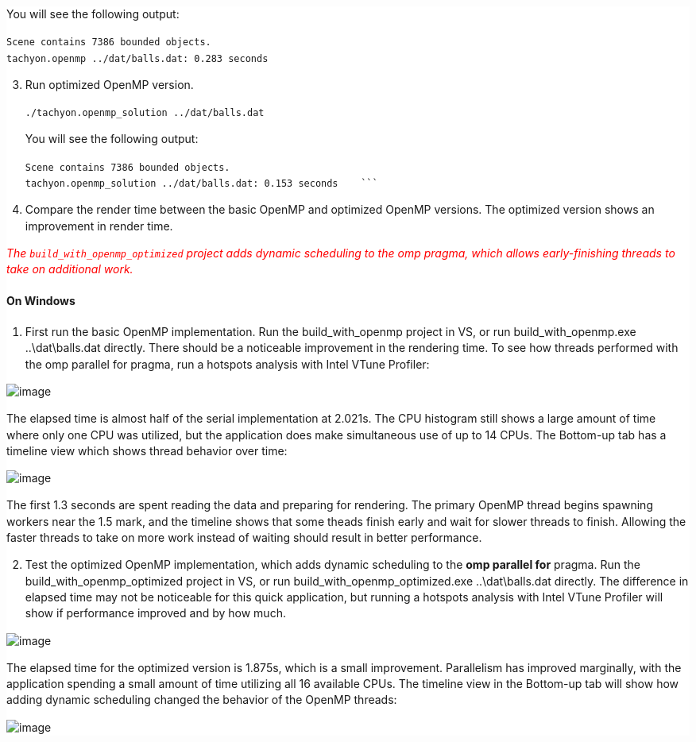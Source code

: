    You will see the following output: 
 
   ```
   Scene contains 7386 bounded objects. 
   tachyon.openmp ../dat/balls.dat: 0.283 seconds 
   ```
3. Run optimized OpenMP version. 

   ```
   ./tachyon.openmp_solution ../dat/balls.dat 
   ```
   
   You will see the following output: 

   ```
   Scene contains 7386 bounded objects. 
   tachyon.openmp_solution ../dat/balls.dat: 0.153 seconds    ```

4. Compare the render time between the basic OpenMP and optimized OpenMP versions. The optimized version shows an improvement in render time. 

<span style="color:red">

*The `build_with_openmp_optimized` project adds dynamic scheduling to the omp pragma, which allows early-finishing threads to take on additional work.*

</span>

#### On Windows

1. First run the basic OpenMP implementation. Run the build_with_openmp project in VS, or run build_with_openmp.exe ..\dat\balls.dat directly. There should be a noticeable improvement in the rendering time. To see how threads performed with the omp parallel for pragma, run a hotspots analysis with Intel VTune Profiler:
   
![image](https://github.com/jenniferdimatteo/oneAPI-samples/assets/32850114/1e3e15b1-045e-4714-b8c2-a716454066b2)

The elapsed time is almost half of the serial implementation at 2.021s. The CPU histogram still shows a large amount of time where only one CPU was utilized, but the application does make simultaneous use of up to 14 CPUs. The Bottom-up tab has a timeline view which shows thread behavior over time:

![image](https://github.com/jenniferdimatteo/oneAPI-samples/assets/32850114/204b7558-6a3c-4628-bcd5-213f41fd9007)

The first 1.3 seconds are spent reading the data and preparing for rendering. The primary OpenMP thread begins spawning workers near the 1.5 mark, and the timeline shows that some theads finish early and wait for slower threads to finish. Allowing the faster threads to take on more work instead of waiting should result in better performance.

2. Test the optimized OpenMP implementation, which adds dynamic scheduling to the **omp parallel for** pragma. Run the build_with_openmp_optimized project in VS, or run build_with_openmp_optimized.exe ..\dat\balls.dat directly. The difference in elapsed time may not be noticeable for this quick application, but running a hotspots analysis with Intel VTune Profiler will show if performance improved and by how much.

![image](https://github.com/jenniferdimatteo/oneAPI-samples/assets/32850114/5fc11663-8f7e-4138-8a4e-79260f462b90)

The elapsed time for the optimized version is 1.875s, which is a small improvement. Parallelism has improved marginally, with the application spending a small amount of time utilizing all 16 available CPUs. The timeline view in the Bottom-up tab will show how adding dynamic scheduling changed the behavior of the OpenMP threads:

![image](https://github.com/jenniferdimatteo/oneAPI-samples/assets/32850114/1e63669c-74e4-4466-bce0-5095d9d9fbd1)
   ```